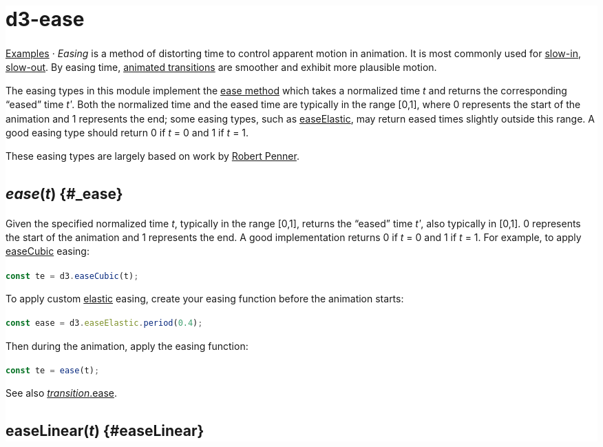 <script setup>

import * as d3 from "d3";
import {ref} from "vue";
import ExampleEase from "./components/ExampleEase.vue";

const amplitude = ref(1);
const exponent = ref(2);
const period = ref(0.3);
const overshoot = ref(1.7);

</script>

# d3-ease

[Examples](https://observablehq.com/@d3/easing) · *Easing* is a method of distorting time to control apparent motion in animation. It is most commonly used for [slow-in, slow-out](https://en.wikipedia.org/wiki/12_basic_principles_of_animation#Slow_In_and_Slow_Out). By easing time, [animated transitions](./d3-transition.md) are smoother and exhibit more plausible motion.

The easing types in this module implement the [ease method](#_ease) which takes a normalized time *t* and returns the corresponding “eased” time *tʹ*. Both the normalized time and the eased time are typically in the range [0,1], where 0 represents the start of the animation and 1 represents the end; some easing types, such as [easeElastic](#easeElastic), may return eased times slightly outside this range. A good easing type should return 0 if *t* = 0 and 1 if *t* = 1.

These easing types are largely based on work by [Robert Penner](http://robertpenner.com/easing/).

## *ease*(*t*) {#_ease}

Given the specified normalized time *t*, typically in the range [0,1], returns the “eased” time *tʹ*, also typically in [0,1]. 0 represents the start of the animation and 1 represents the end. A good implementation returns 0 if *t* = 0 and 1 if *t* = 1. For example, to apply [easeCubic](#easeCubic) easing:

```js
const te = d3.easeCubic(t);
```

To apply custom [elastic](#easeElastic) easing, create your easing function before the animation starts:

```js
const ease = d3.easeElastic.period(0.4);
```

Then during the animation, apply the easing function:

```js
const te = ease(t);
```

See also [*transition*.ease](./d3-transition.md#transition_ease).

## easeLinear(*t*) {#easeLinear}
